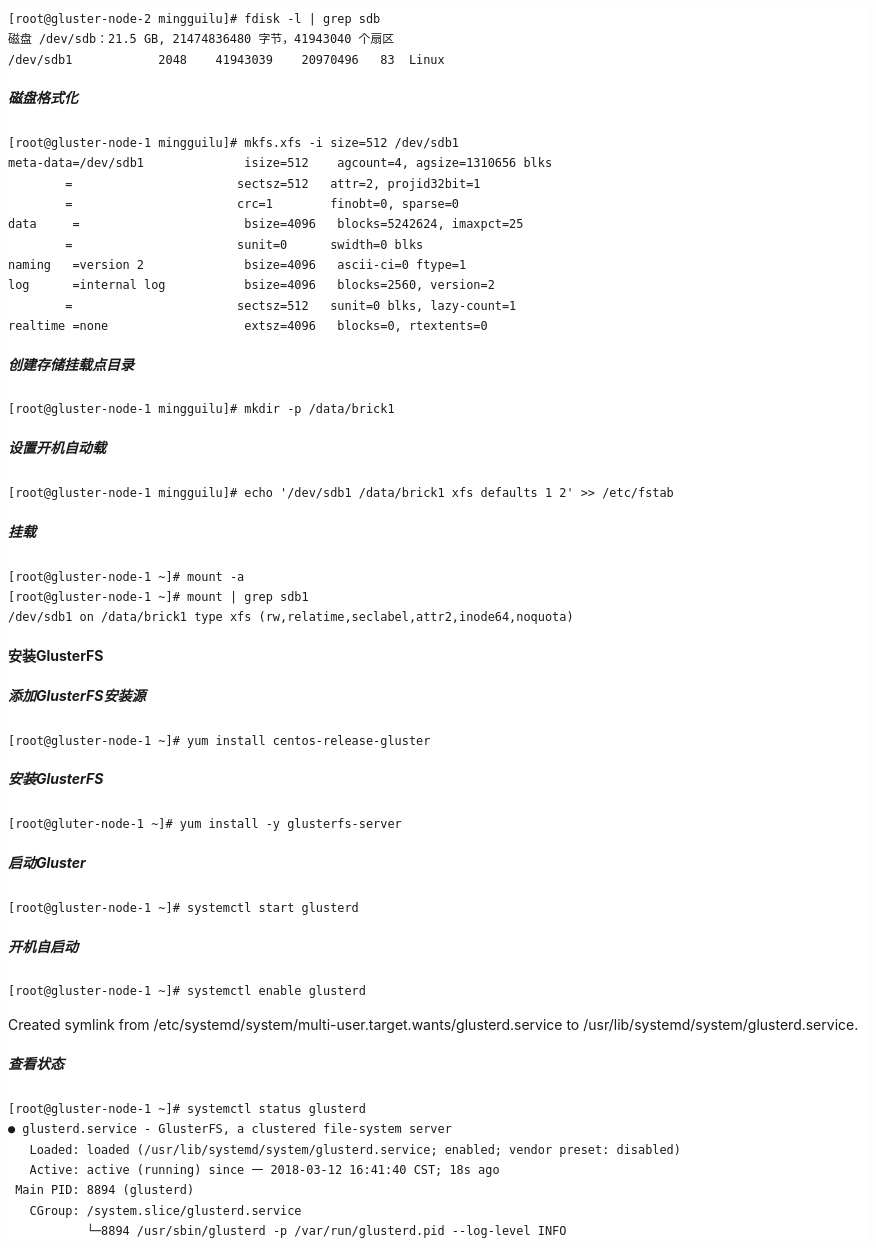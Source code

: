     [root@gluster-node-2 mingguilu]# fdisk -l | grep sdb
    磁盘 /dev/sdb：21.5 GB, 21474836480 字节，41943040 个扇区
    /dev/sdb1            2048    41943039    20970496   83  Linux


##### 磁盘格式化

    [root@gluster-node-1 mingguilu]# mkfs.xfs -i size=512 /dev/sdb1
    meta-data=/dev/sdb1              isize=512    agcount=4, agsize=1310656 blks
            =                       sectsz=512   attr=2, projid32bit=1
            =                       crc=1        finobt=0, sparse=0
    data     =                       bsize=4096   blocks=5242624, imaxpct=25
            =                       sunit=0      swidth=0 blks
    naming   =version 2              bsize=4096   ascii-ci=0 ftype=1
    log      =internal log           bsize=4096   blocks=2560, version=2
            =                       sectsz=512   sunit=0 blks, lazy-count=1
    realtime =none                   extsz=4096   blocks=0, rtextents=0

##### 创建存储挂载点目录

    [root@gluster-node-1 mingguilu]# mkdir -p /data/brick1

##### 设置开机自动载

    [root@gluster-node-1 mingguilu]# echo '/dev/sdb1 /data/brick1 xfs defaults 1 2' >> /etc/fstab

##### 挂载

    [root@gluster-node-1 ~]# mount -a
    [root@gluster-node-1 ~]# mount | grep sdb1
    /dev/sdb1 on /data/brick1 type xfs (rw,relatime,seclabel,attr2,inode64,noquota)

#### 安装GlusterFS 

##### 添加GlusterFS安装源

    [root@gluster-node-1 ~]# yum install centos-release-gluster

##### 安装GlusterFS

    [root@gluter-node-1 ~]# yum install -y glusterfs-server

##### 启动Gluster

    [root@gluster-node-1 ~]# systemctl start glusterd

##### 开机自启动

    [root@gluster-node-1 ~]# systemctl enable glusterd
Created symlink from /etc/systemd/system/multi-user.target.wants/glusterd.service to /usr/lib/systemd/system/glusterd.service.

##### 查看状态

    [root@gluster-node-1 ~]# systemctl status glusterd
    ● glusterd.service - GlusterFS, a clustered file-system server
       Loaded: loaded (/usr/lib/systemd/system/glusterd.service; enabled; vendor preset: disabled)
       Active: active (running) since 一 2018-03-12 16:41:40 CST; 18s ago
     Main PID: 8894 (glusterd)
       CGroup: /system.slice/glusterd.service
               └─8894 /usr/sbin/glusterd -p /var/run/glusterd.pid --log-level INFO
    